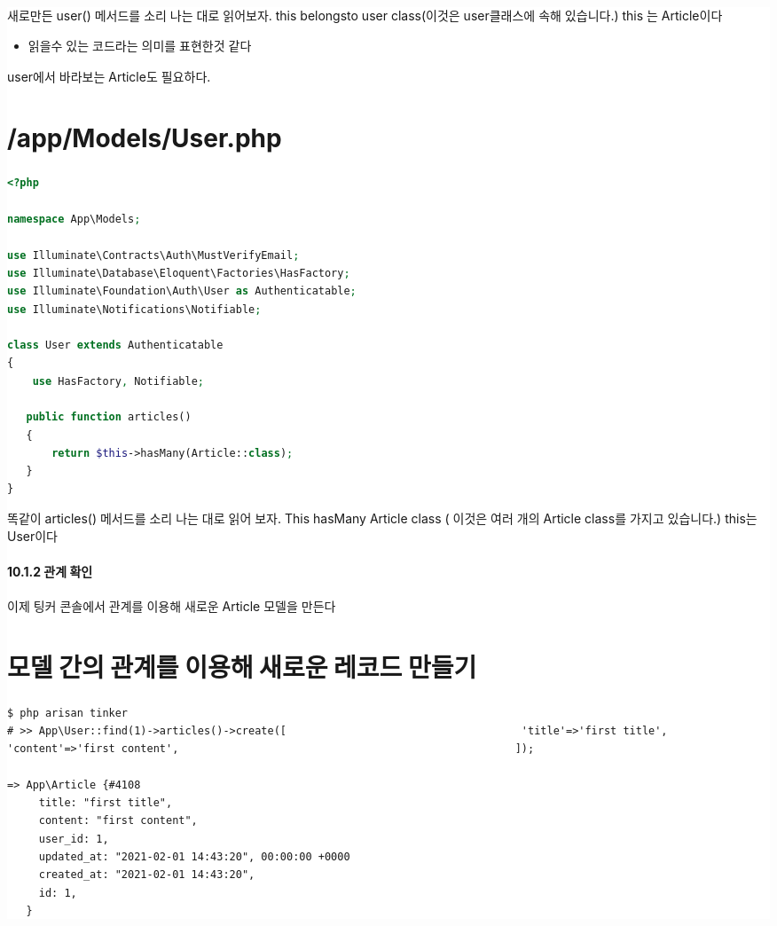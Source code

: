 새로만든 user() 메서드를 소리 나는 대로 읽어보자. this belongsto user class(이것은 user클래스에 속해 있습니다.) this 는 Article이다
- 읽을수 있는 코드라는 의미를 표현한것 같다

user에서 바라보는 Article도 필요하다.

#  /app/Models/User.php

```php
<?php

namespace App\Models;

use Illuminate\Contracts\Auth\MustVerifyEmail;
use Illuminate\Database\Eloquent\Factories\HasFactory;
use Illuminate\Foundation\Auth\User as Authenticatable;
use Illuminate\Notifications\Notifiable;

class User extends Authenticatable
{
    use HasFactory, Notifiable;

   public function articles()
   {
       return $this->hasMany(Article::class);
   }
}
```

똑같이 articles() 메서드를 소리 나는 대로 읽어 보자. This hasMany Article class ( 이것은 여러 개의 Article class를 가지고 있습니다.) this는 User이다


#### 10.1.2 관계 확인
이제 팅커 콘솔에서 관계를 이용해 새로운 Article 모델을 만든다

#  모델 간의 관계를 이용해 새로운 레코드 만들기

```
$ php arisan tinker
# >> App\User::find(1)->articles()->create([                                     'title'=>'first title',                                                         'content'=>'first content',                                                     ]);

=> App\Article {#4108
     title: "first title",
     content: "first content",
     user_id: 1,
     updated_at: "2021-02-01 14:43:20", 00:00:00 +0000
     created_at: "2021-02-01 14:43:20",
     id: 1,
   }
```
